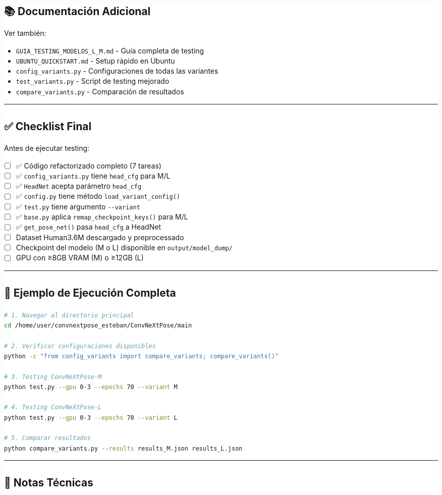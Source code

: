 
## 📚 Documentación Adicional

Ver también:
- `GUIA_TESTING_MODELOS_L_M.md` - Guía completa de testing
- `UBUNTU_QUICKSTART.md` - Setup rápido en Ubuntu
- `config_variants.py` - Configuraciones de todas las variantes
- `test_variants.py` - Script de testing mejorado
- `compare_variants.py` - Comparación de resultados

---

## ✅ Checklist Final

Antes de ejecutar testing:

- [ ] ✅ Código refactorizado completo (7 tareas)
- [ ] ✅ `config_variants.py` tiene `head_cfg` para M/L
- [ ] ✅ `HeadNet` acepta parámetro `head_cfg`
- [ ] ✅ `config.py` tiene método `load_variant_config()`
- [ ] ✅ `test.py` tiene argumento `--variant`
- [ ] ✅ `base.py` aplica `remap_checkpoint_keys()` para M/L
- [ ] ✅ `get_pose_net()` pasa `head_cfg` a HeadNet
- [ ] Dataset Human3.6M descargado y preprocessado
- [ ] Checkpoint del modelo (M o L) disponible en `output/model_dump/`
- [ ] GPU con ≥8GB VRAM (M) o ≥12GB (L)

---

## 🚀 Ejemplo de Ejecución Completa

```bash
# 1. Navegar al directorio principal
cd /home/user/convnextpose_esteban/ConvNeXtPose/main

# 2. Verificar configuraciones disponibles
python -c "from config_variants import compare_variants; compare_variants()"

# 3. Testing ConvNeXtPose-M
python test.py --gpu 0-3 --epochs 70 --variant M

# 4. Testing ConvNeXtPose-L
python test.py --gpu 0-3 --epochs 70 --variant L

# 5. Comparar resultados
python compare_variants.py --results results_M.json results_L.json
```

---

## 📝 Notas Técnicas
